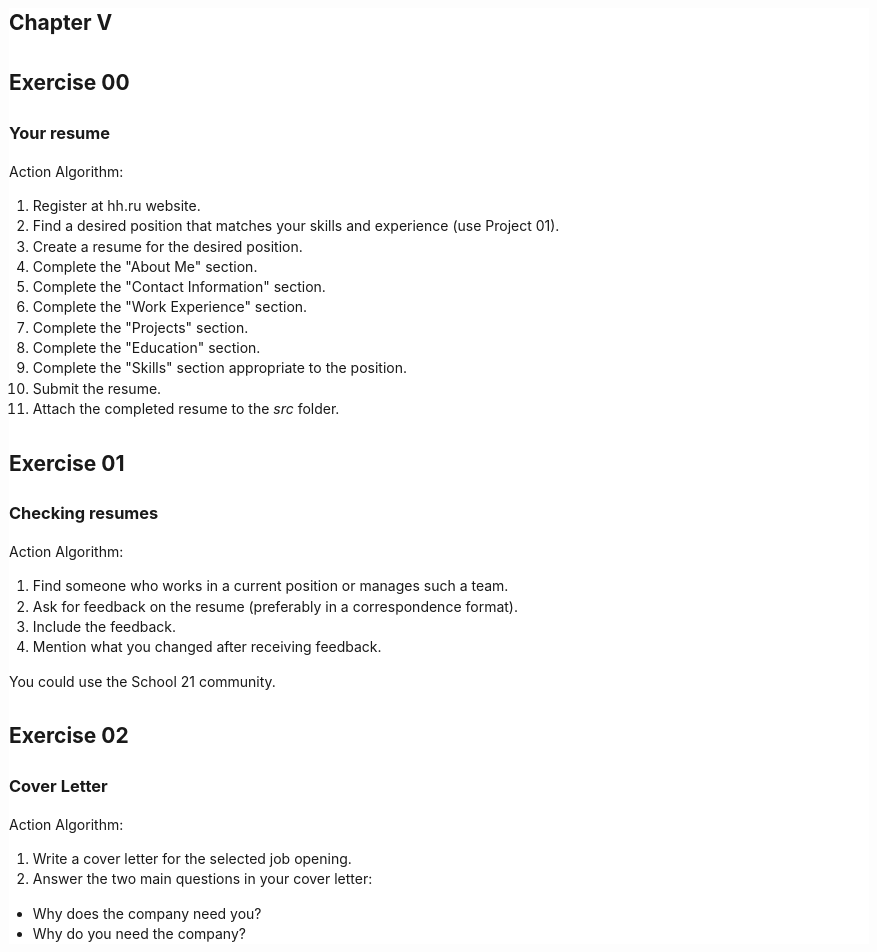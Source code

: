 ## Chapter V
## Exercise 00
### Your resume

Action Algorithm:

1. Register at hh.ru website.
2. Find a desired position that matches your skills and experience (use Project 01).
3. Create a resume for the desired position.
4. Complete the "About Me" section.  
5. Complete the "Contact Information" section.  
6. Complete the "Work Experience" section. 
7. Complete the "Projects" section.
8. Complete the "Education" section.  
9. Complete the "Skills" section appropriate to the position.  
10. Submit the resume.  
11. Attach the completed resume to the _src_ folder. 

## Exercise 01
### Checking resumes

Action Algorithm:

1. Find someone who works in a current position or manages such a team.
2. Ask for feedback on the resume (preferably in a correspondence format).
3. Include the feedback.
4. Mention what you changed after receiving feedback.

You could use the School 21 community.

## Exercise 02

### Cover Letter

Action Algorithm:

1. Write a cover letter for the selected job opening.
2. Answer the two main questions in your cover letter:
  - Why does the company need you?
  - Why do you need the company?

